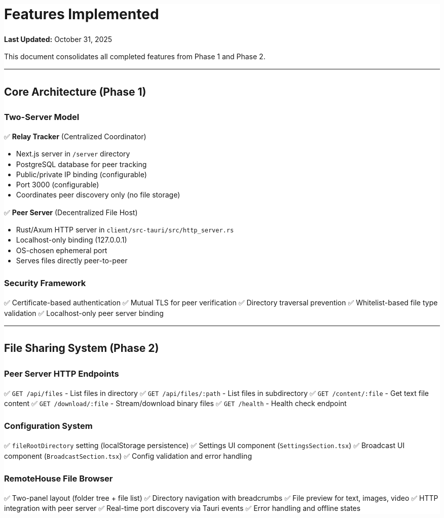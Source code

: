 # Features Implemented

**Last Updated:** October 31, 2025

This document consolidates all completed features from Phase 1 and Phase 2.

---

## Core Architecture (Phase 1)

### Two-Server Model
✅ **Relay Tracker** (Centralized Coordinator)
- Next.js server in `/server` directory
- PostgreSQL database for peer tracking
- Public/private IP binding (configurable)
- Port 3000 (configurable)
- Coordinates peer discovery only (no file storage)

✅ **Peer Server** (Decentralized File Host)
- Rust/Axum HTTP server in `client/src-tauri/src/http_server.rs`
- Localhost-only binding (127.0.0.1)
- OS-chosen ephemeral port
- Serves files directly peer-to-peer

### Security Framework
✅ Certificate-based authentication
✅ Mutual TLS for peer verification
✅ Directory traversal prevention
✅ Whitelist-based file type validation
✅ Localhost-only peer server binding

---

## File Sharing System (Phase 2)

### Peer Server HTTP Endpoints
✅ `GET /api/files` - List files in directory
✅ `GET /api/files/:path` - List files in subdirectory
✅ `GET /content/:file` - Get text file content
✅ `GET /download/:file` - Stream/download binary files
✅ `GET /health` - Health check endpoint

### Configuration System
✅ `fileRootDirectory` setting (localStorage persistence)
✅ Settings UI component (`SettingsSection.tsx`)
✅ Broadcast UI component (`BroadcastSection.tsx`)
✅ Config validation and error handling

### RemoteHouse File Browser
✅ Two-panel layout (folder tree + file list)
✅ Directory navigation with breadcrumbs
✅ File preview for text, images, video
✅ HTTP integration with peer server
✅ Real-time port discovery via Tauri events
✅ Error handling and offline states
